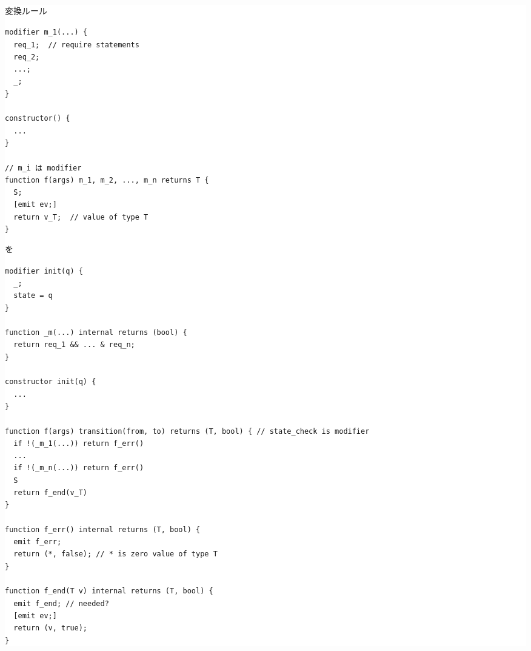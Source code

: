 変換ルール

```
modifier m_1(...) {
  req_1;  // require statements
  req_2;
  ...;
  _;
}

constructor() {
  ...
}

// m_i は modifier
function f(args) m_1, m_2, ..., m_n returns T { 
  S;
  [emit ev;]
  return v_T;  // value of type T
} 
```

を

```
modifier init(q) {
  _;
  state = q
}

function _m(...) internal returns (bool) {
  return req_1 && ... & req_n;
}

constructor init(q) {
  ...
}

function f(args) transition(from, to) returns (T, bool) { // state_check is modifier
  if !(_m_1(...)) return f_err()
  ...
  if !(_m_n(...)) return f_err()
  S
  return f_end(v_T)
}

function f_err() internal returns (T, bool) {
  emit f_err;
  return (*, false); // * is zero value of type T
}

function f_end(T v) internal returns (T, bool) {
  emit f_end; // needed?
  [emit ev;]
  return (v, true);
}
```
